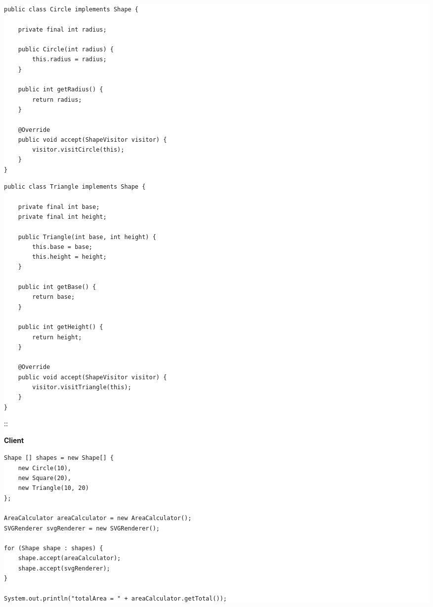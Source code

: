```java::원 요소
public class Circle implements Shape {

    private final int radius;

    public Circle(int radius) {
        this.radius = radius;
    }

    public int getRadius() {
        return radius;
    }

    @Override
    public void accept(ShapeVisitor visitor) {
        visitor.visitCircle(this);
    }
}
```

```java::삼각형 요소
public class Triangle implements Shape {

    private final int base;
    private final int height;

    public Triangle(int base, int height) {
        this.base = base;
        this.height = height;
    }

    public int getBase() {
        return base;
    }

    public int getHeight() {
        return height;
    }

    @Override
    public void accept(ShapeVisitor visitor) {
        visitor.visitTriangle(this);
    }
}
```

::

**Client**

```java::클라이언트 코드
Shape [] shapes = new Shape[] {
    new Circle(10),
    new Square(20),
    new Triangle(10, 20)
};

AreaCalculator areaCalculator = new AreaCalculator();
SVGRenderer svgRenderer = new SVGRenderer();

for (Shape shape : shapes) {
    shape.accept(areaCalculator);
    shape.accept(svgRenderer);
}

System.out.println("totalArea = " + areaCalculator.getTotal());
```